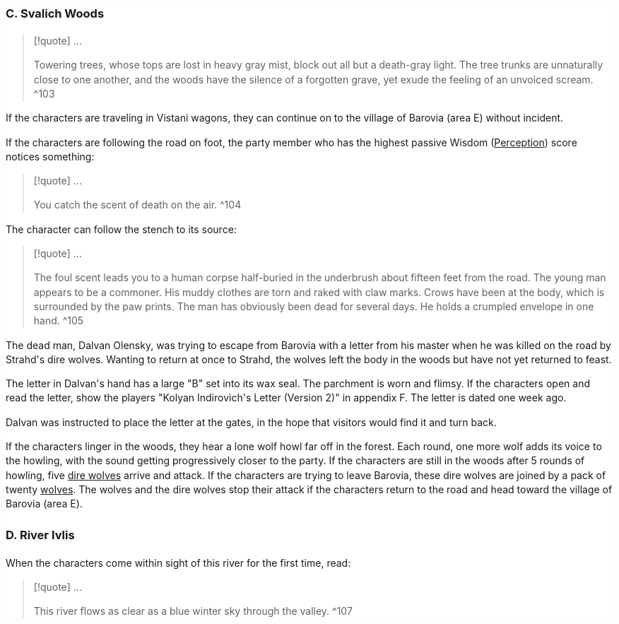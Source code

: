### C. Svalich Woods

> [!quote] ...
> 
> Towering trees, whose tops are lost in heavy gray mist, block out all but a death-gray light. The tree trunks are unnaturally close to one another, and the woods have the silence of a forgotten grave, yet exude the feeling of an unvoiced scream.
^103

If the characters are traveling in Vistani wagons, they can continue on to the village of Barovia (area E) without incident.

If the characters are following the road on foot, the party member who has the highest passive Wisdom ([Perception](compendium/rules/skills.md#Perception)) score notices something:

> [!quote] ...
> 
> You catch the scent of death on the air.
^104

The character can follow the stench to its source:

> [!quote] ...
> 
> The foul scent leads you to a human corpse half-buried in the underbrush about fifteen feet from the road. The young man appears to be a commoner. His muddy clothes are torn and raked with claw marks. Crows have been at the body, which is surrounded by the paw prints. The man has obviously been dead for several days. He holds a crumpled envelope in one hand.
^105

The dead man, Dalvan Olensky, was trying to escape from Barovia with a letter from his master when he was killed on the road by Strahd's dire wolves. Wanting to return at once to Strahd, the wolves left the body in the woods but have not yet returned to feast.

The letter in Dalvan's hand has a large "B" set into its wax seal. The parchment is worn and flimsy. If the characters open and read the letter, show the players "Kolyan Indirovich's Letter (Version 2)" in appendix F. The letter is dated one week ago.

Dalvan was instructed to place the letter at the gates, in the hope that visitors would find it and turn back.

If the characters linger in the woods, they hear a lone wolf howl far off in the forest. Each round, one more wolf adds its voice to the howling, with the sound getting progressively closer to the party. If the characters are still in the woods after 5 rounds of howling, five [dire wolves](/compendium/bestiary/beast/dire-wolf.md) arrive and attack. If the characters are trying to leave Barovia, these dire wolves are joined by a pack of twenty [wolves](/compendium/bestiary/beast/wolf.md). The wolves and the dire wolves stop their attack if the characters return to the road and head toward the village of Barovia (area E).

### D. River Ivlis

When the characters come within sight of this river for the first time, read:

> [!quote] ...
> 
> This river flows as clear as a blue winter sky through the valley.
^107
